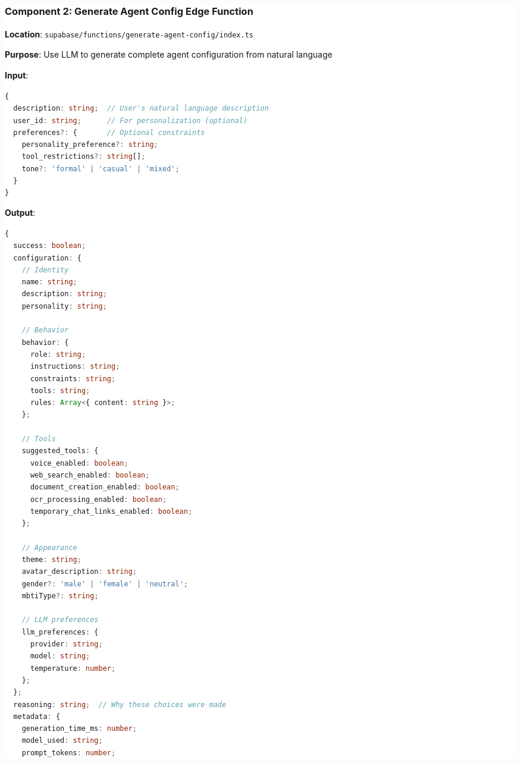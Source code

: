 ### Component 2: Generate Agent Config Edge Function

**Location**: `supabase/functions/generate-agent-config/index.ts`

**Purpose**: Use LLM to generate complete agent configuration from natural language

**Input**:
```typescript
{
  description: string;  // User's natural language description
  user_id: string;      // For personalization (optional)
  preferences?: {       // Optional constraints
    personality_preference?: string;
    tool_restrictions?: string[];
    tone?: 'formal' | 'casual' | 'mixed';
  }
}
```

**Output**:
```typescript
{
  success: boolean;
  configuration: {
    // Identity
    name: string;
    description: string;
    personality: string;
    
    // Behavior
    behavior: {
      role: string;
      instructions: string;
      constraints: string;
      tools: string;
      rules: Array<{ content: string }>;
    };
    
    // Tools
    suggested_tools: {
      voice_enabled: boolean;
      web_search_enabled: boolean;
      document_creation_enabled: boolean;
      ocr_processing_enabled: boolean;
      temporary_chat_links_enabled: boolean;
    };
    
    // Appearance
    theme: string;
    avatar_description: string;
    gender?: 'male' | 'female' | 'neutral';
    mbtiType?: string;
    
    // LLM preferences
    llm_preferences: {
      provider: string;
      model: string;
      temperature: number;
    };
  };
  reasoning: string;  // Why these choices were made
  metadata: {
    generation_time_ms: number;
    model_used: string;
    prompt_tokens: number;
```